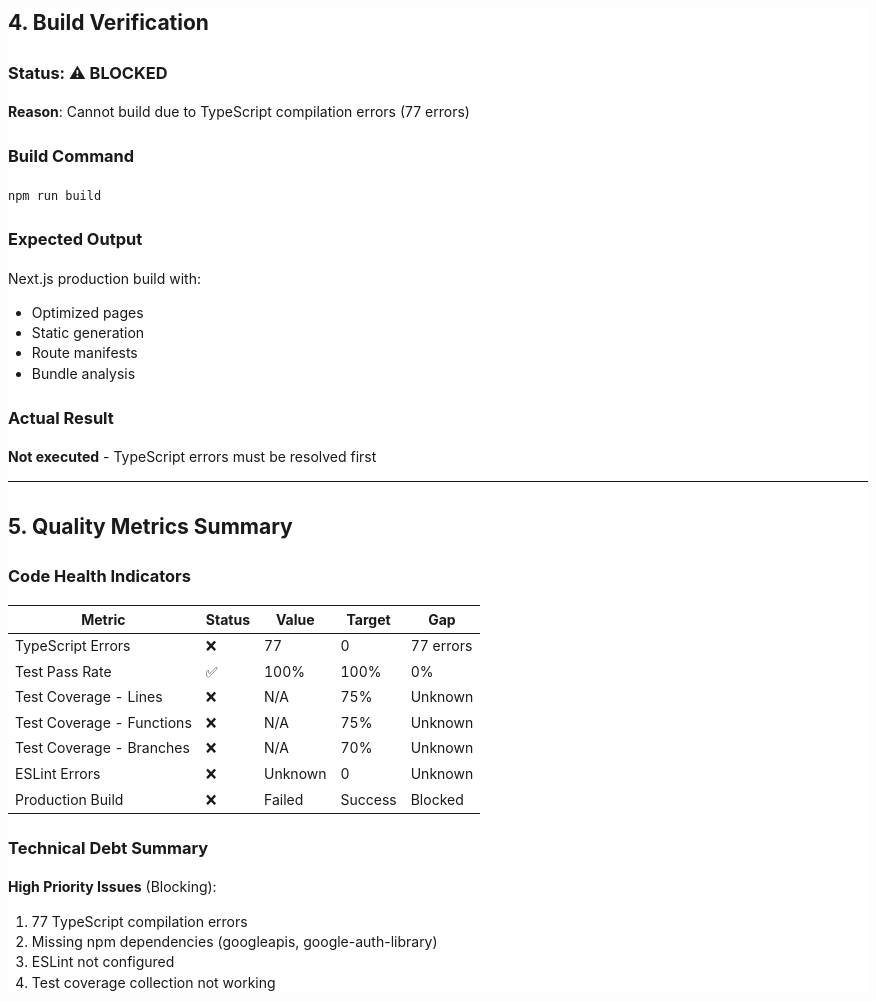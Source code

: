 
## 4. Build Verification

### Status: ⚠️ BLOCKED

**Reason**: Cannot build due to TypeScript compilation errors (77 errors)

### Build Command
```bash
npm run build
```

### Expected Output
Next.js production build with:
- Optimized pages
- Static generation
- Route manifests
- Bundle analysis

### Actual Result
**Not executed** - TypeScript errors must be resolved first

---

## 5. Quality Metrics Summary

### Code Health Indicators

| Metric | Status | Value | Target | Gap |
|--------|--------|-------|--------|-----|
| TypeScript Errors | ❌ | 77 | 0 | 77 errors |
| Test Pass Rate | ✅ | 100% | 100% | 0% |
| Test Coverage - Lines | ❌ | N/A | 75% | Unknown |
| Test Coverage - Functions | ❌ | N/A | 75% | Unknown |
| Test Coverage - Branches | ❌ | N/A | 70% | Unknown |
| ESLint Errors | ❌ | Unknown | 0 | Unknown |
| Production Build | ❌ | Failed | Success | Blocked |

### Technical Debt Summary

**High Priority Issues** (Blocking):
1. 77 TypeScript compilation errors
2. Missing npm dependencies (googleapis, google-auth-library)
3. ESLint not configured
4. Test coverage collection not working
